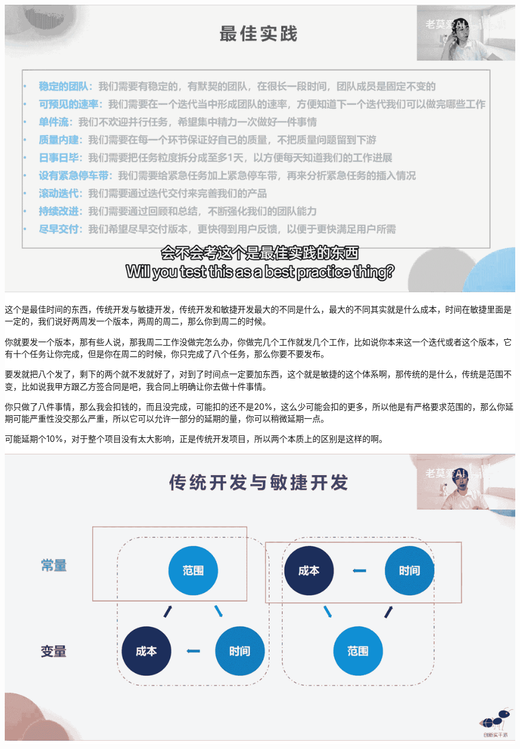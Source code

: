 ![](img/a98f4f149948aab1be63f56d46dd5351_9.png)

这个是最佳时间的东西，传统开发与敏捷开发，传统开发和敏捷开发最大的不同是什么，最大的不同其实就是什么成本，时间在敏捷里面是一定的，我们说好两周发一个版本，两周的周二，那么你到周二的时候。

你就要发一个版本，那有些人说，那我周二工作没做完怎么办，你做完几个工作就发几个工作，比如说你本来这一个迭代或者这个版本，它有十个任务让你完成，但是你在周二的时候，你只完成了八个任务，那么你要不要发布。

要发就把八个发了，剩下的两个就不发就好了，对到了时间点一定要加东西，这个就是敏捷的这个体系啊，那传统的是什么，传统是范围不变，比如说我甲方跟乙方签合同是吧，我合同上明确让你去做十件事情。

你只做了八件事情，那么我会扣钱的，而且没完成，可能扣的还不是20%，这么少可能会扣的更多，所以他是有严格要求范围的，那么你延期可能严重性没交那么严重，所以它可以允许一部分的延期的量，你可以稍微延期一点。

可能延期个10%，对于整个项目没有太大影响，正是传统开发项目，所以两个本质上的区别是这样的啊。

![](img/a98f4f149948aab1be63f56d46dd5351_11.png)
